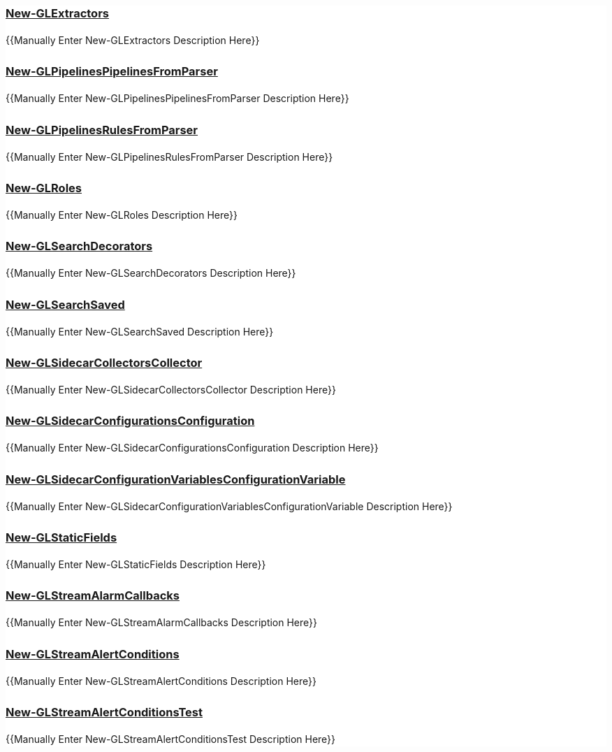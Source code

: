 ### [New-GLExtractors](New-GLExtractors.md)
{{Manually Enter New-GLExtractors Description Here}}

### [New-GLPipelinesPipelinesFromParser](New-GLPipelinesPipelinesFromParser.md)
{{Manually Enter New-GLPipelinesPipelinesFromParser Description Here}}

### [New-GLPipelinesRulesFromParser](New-GLPipelinesRulesFromParser.md)
{{Manually Enter New-GLPipelinesRulesFromParser Description Here}}

### [New-GLRoles](New-GLRoles.md)
{{Manually Enter New-GLRoles Description Here}}

### [New-GLSearchDecorators](New-GLSearchDecorators.md)
{{Manually Enter New-GLSearchDecorators Description Here}}

### [New-GLSearchSaved](New-GLSearchSaved.md)
{{Manually Enter New-GLSearchSaved Description Here}}

### [New-GLSidecarCollectorsCollector](New-GLSidecarCollectorsCollector.md)
{{Manually Enter New-GLSidecarCollectorsCollector Description Here}}

### [New-GLSidecarConfigurationsConfiguration](New-GLSidecarConfigurationsConfiguration.md)
{{Manually Enter New-GLSidecarConfigurationsConfiguration Description Here}}

### [New-GLSidecarConfigurationVariablesConfigurationVariable](New-GLSidecarConfigurationVariablesConfigurationVariable.md)
{{Manually Enter New-GLSidecarConfigurationVariablesConfigurationVariable Description Here}}

### [New-GLStaticFields](New-GLStaticFields.md)
{{Manually Enter New-GLStaticFields Description Here}}

### [New-GLStreamAlarmCallbacks](New-GLStreamAlarmCallbacks.md)
{{Manually Enter New-GLStreamAlarmCallbacks Description Here}}

### [New-GLStreamAlertConditions](New-GLStreamAlertConditions.md)
{{Manually Enter New-GLStreamAlertConditions Description Here}}

### [New-GLStreamAlertConditionsTest](New-GLStreamAlertConditionsTest.md)
{{Manually Enter New-GLStreamAlertConditionsTest Description Here}}
